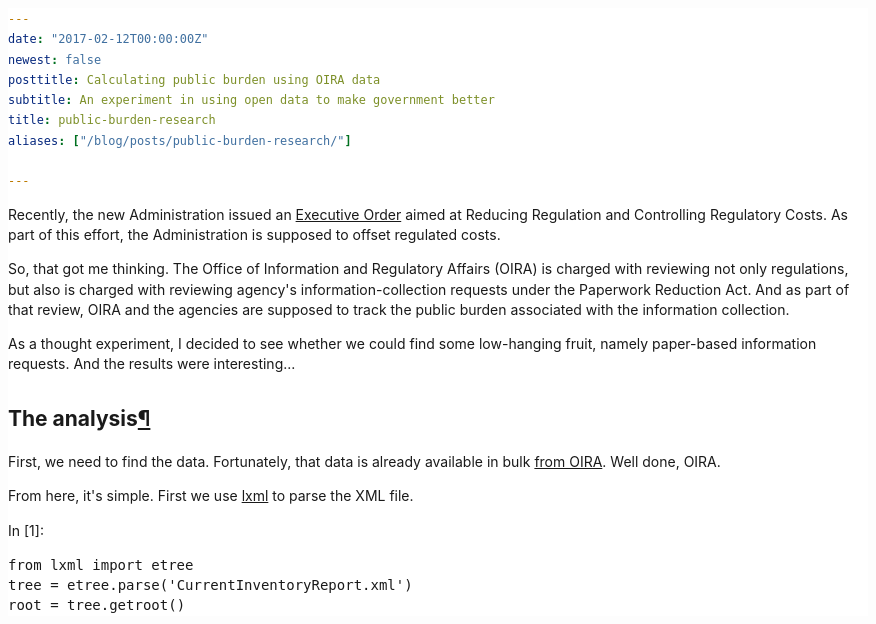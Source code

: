```yaml
---
date: "2017-02-12T00:00:00Z"
newest: false
posttitle: Calculating public burden using OIRA data
subtitle: An experiment in using open data to make government better
title: public-burden-research
aliases: ["/blog/posts/public-burden-research/"]

---
```


<div class="cell border-box-sizing text_cell rendered">
<div class="prompt input_prompt">
</div>
<div class="inner_cell">
<div class="text_cell_render border-box-sizing rendered_html">
<p>Recently, the new Administration issued an <a href="https://www.whitehouse.gov/the-press-office/2017/01/30/presidential-executive-order-reducing-regulation-and-controlling">Executive Order</a> aimed at Reducing Regulation and Controlling Regulatory Costs. As part of this effort, the Administration is supposed to offset regulated costs.</p>
<p>So, that got me thinking. The Office of Information and Regulatory Affairs (OIRA) is charged with reviewing not only regulations, but also is charged with reviewing agency's information-collection requests under the Paperwork Reduction Act. And as part of that review, OIRA and the agencies are supposed to track the public burden associated with the information collection.</p>
<p>As a thought experiment, I decided to see whether we could find some low-hanging fruit, namely paper-based information requests. And the results were interesting...</p>



<h2 id="The-analysis">The analysis<a class="anchor-link" href="#The-analysis">&#182;</a></h2><p>First, we need to find the data. Fortunately, that data is already available in bulk <a href="https://www.reginfo.gov/public/do/PRAXML">from OIRA</a>. Well done, OIRA.</p>
<p>From here, it's simple. First we use <a href="http://lxml.de/">lxml</a> to parse the XML file.</p>

</div>
</div>
</div>
<div class="cell border-box-sizing code_cell rendered">
<div class="input">
<div class="prompt input_prompt">In&nbsp;[1]:</div>
<div class="inner_cell">
    <div class="input_area">
<div class=" highlight hl-ipython3"><pre><span></span><span class="kn">from</span> <span class="nn">lxml</span> <span class="k">import</span> <span class="n">etree</span>
<span class="n">tree</span> <span class="o">=</span> <span class="n">etree</span><span class="o">.</span><span class="n">parse</span><span class="p">(</span><span class="s1">&#39;CurrentInventoryReport.xml&#39;</span><span class="p">)</span>
<span class="n">root</span> <span class="o">=</span> <span class="n">tree</span><span class="o">.</span><span class="n">getroot</span><span class="p">()</span>
</pre></div>

</div>
</div>
</div>
